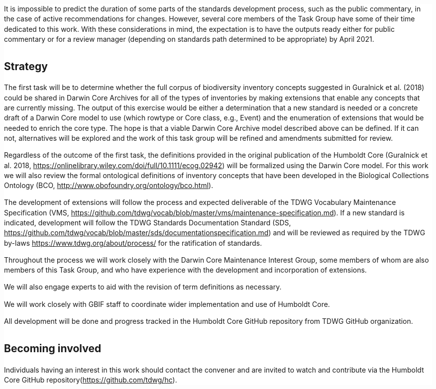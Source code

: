 It is impossible to predict the duration of some parts of the standards development process,
such as the public commentary, in the case of active recommendations for changes.
However, several core members of the Task Group have some of their time dedicated to this
work. With these considerations in mind, the expectation is to have the outputs ready either
for public commentary or for a review manager (depending on standards path determined to
be appropriate) by April 2021.


## Strategy

The first task will be to determine whether the full corpus of biodiversity inventory
concepts suggested in Guralnick et al. (2018) could be shared in Darwin Core Archives for
all of the types of inventories by making extensions that enable any concepts that are
currently missing. The output of this exercise would be either a determination that a new
standard is needed or a concrete draft of a Darwin Core model to use (which rowtype or
Core class, e.g., Event) and the enumeration of extensions that would be needed to enrich
the core type.
The hope is that a viable Darwin Core Archive model described above can be defined. If it
can not, alternatives will be explored and the work of this task group will be refined and
amendments submitted for review.

Regardless of the outcome of the first task, the definitions provided in the original
publication of the Humboldt Core (Guralnick et al. 2018,
<https://onlinelibrary.wiley.com/doi/full/10.1111/ecog.02942>) will be formalized using the Darwin
Core model. For this work we will also review the formal ontological definitions of inventory
concepts that have been developed in the Biological Collections Ontology (BCO,
<http://www.obofoundry.org/ontology/bco.html>).

The development of extensions will follow the process and expected deliverable of
the TDWG Vocabulary Maintenance Specification (VMS,
<https://github.com/tdwg/vocab/blob/master/vms/maintenance-specification.md>). If a new
standard is indicated, development will follow the TDWG Standards Documentation
Standard (SDS, <https://github.com/tdwg/vocab/blob/master/sds/documentationspecification.md>) and will be reviewed as required by the TDWG by-laws
<https://www.tdwg.org/about/process/> for the ratification of standards.

Throughout the process we will work closely with the Darwin Core Maintenance
Interest Group, some members of whom are also members of this Task Group, and who
have experience with the development and incorporation of extensions.

We will also engage experts to aid with the revision of term definitions as necessary.

We will work closely with GBIF staff to coordinate wider implementation and use of
Humboldt Core.

All development will be done and progress tracked in the Humboldt Core GitHub
repository from TDWG GitHub organization.

## Becoming involved

Individuals having an interest in this work should contact the convener and are
invited to watch and contribute via the Humboldt Core GitHub repository(<https://github.com/tdwg/hc>).
